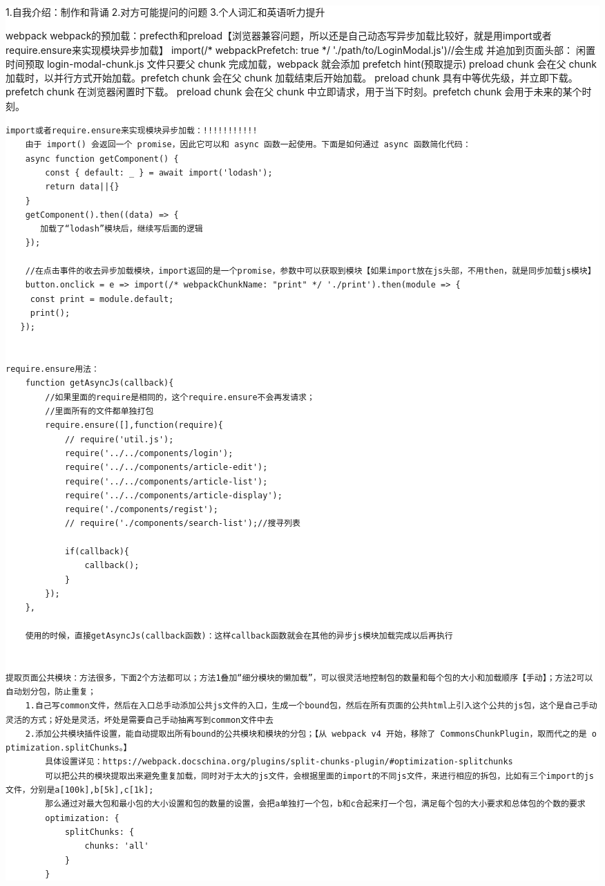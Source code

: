 1.自我介绍：制作和背诵
2.对方可能提问的问题
3.个人词汇和英语听力提升

webpack
    webpack的预加载：prefecth和preload【浏览器兼容问题，所以还是自己动态写异步加载比较好，就是用import或者require.ensure来实现模块异步加载】
    import(/* webpackPrefetch: true */ './path/to/LoginModal.js')//会生成 <link rel="prefetch" href="login-modal-chunk.js"> 并追加到页面头部：
    闲置时间预取 login-modal-chunk.js 文件只要父 chunk 完成加载，webpack 就会添加 prefetch hint(预取提示)
    preload chunk 会在父 chunk 加载时，以并行方式开始加载。prefetch chunk 会在父 chunk 加载结束后开始加载。
    preload chunk 具有中等优先级，并立即下载。prefetch chunk 在浏览器闲置时下载。
    preload chunk 会在父 chunk 中立即请求，用于当下时刻。prefetch chunk 会用于未来的某个时刻。



    import或者require.ensure来实现模块异步加载：!!!!!!!!!!!
        由于 import() 会返回一个 promise，因此它可以和 async 函数一起使用。下面是如何通过 async 函数简化代码：
        async function getComponent() {
            const { default: _ } = await import('lodash');
            return data||{}
        }
        getComponent().then((data) => {
           加载了“lodash”模块后，继续写后面的逻辑
        });

        //在点击事件的收去异步加载模块，import返回的是一个promise，参数中可以获取到模块【如果import放在js头部，不用then，就是同步加载js模块】
        button.onclick = e => import(/* webpackChunkName: "print" */ './print').then(module => {
         const print = module.default;
         print();
       });


    require.ensure用法：
        function getAsyncJs(callback){
            //如果里面的require是相同的，这个require.ensure不会再发请求；
            //里面所有的文件都单独打包
            require.ensure([],function(require){
                // require('util.js'); 
                require('../../components/login');
                require('../../components/article-edit');
                require('../../components/article-list');
                require('../../components/article-display');
                require('./components/regist');
                // require('./components/search-list');//搜寻列表
                
                if(callback){
                    callback();
                }
            });
        },

        使用的时候，直接getAsyncJs(callback函数)：这样callback函数就会在其他的异步js模块加载完成以后再执行


    提取页面公共模块：方法很多，下面2个方法都可以；方法1叠加“细分模块的懒加载”，可以很灵活地控制包的数量和每个包的大小和加载顺序【手动】；方法2可以自动划分包，防止重复；
        1.自己写common文件，然后在入口总手动添加公共js文件的入口，生成一个bound包，然后在所有页面的公共html上引入这个公共的js包，这个是自己手动灵活的方式；好处是灵活，坏处是需要自己手动抽离写到common文件中去
        2.添加公共模块插件设置，能自动提取出所有bound的公共模块和模块的分包；【从 webpack v4 开始，移除了 CommonsChunkPlugin，取而代之的是 optimization.splitChunks。】
            具体设置详见：https://webpack.docschina.org/plugins/split-chunks-plugin/#optimization-splitchunks
            可以把公共的模块提取出来避免重复加载，同时对于太大的js文件，会根据里面的import的不同js文件，来进行相应的拆包，比如有三个import的js文件，分别是a[100k],b[5k],c[1k];
            那么通过对最大包和最小包的大小设置和包的数量的设置，会把a单独打一个包，b和c合起来打一个包，满足每个包的大小要求和总体包的个数的要求
            optimization: {
                splitChunks: {
                    chunks: 'all'
                }
            }